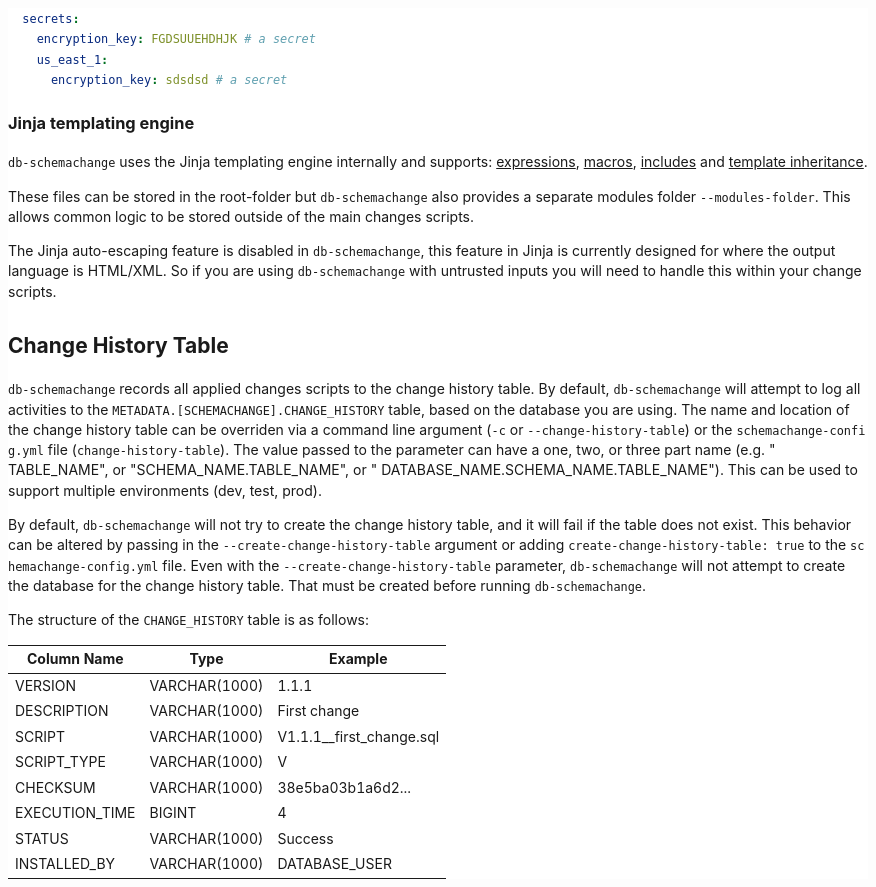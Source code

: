    ```yaml
     secrets:
       encryption_key: FGDSUUEHDHJK # a secret
       us_east_1:
         encryption_key: sdsdsd # a secret
   ```

### Jinja templating engine

`db-schemachange` uses the Jinja templating engine internally and
supports: [expressions](https://jinja.palletsprojects.com/en/3.0.x/templates/#expressions), [macros](https://jinja.palletsprojects.com/en/3.0.x/templates/#macros), [includes](https://jinja.palletsprojects.com/en/3.0.x/templates/#include)
and [template inheritance](https://jinja.palletsprojects.com/en/3.0.x/templates/#template-inheritance).

These files can be stored in the root-folder but `db-schemachange` also provides a separate modules
folder `--modules-folder`. This allows common logic to be stored outside of the main changes scripts.

The Jinja auto-escaping feature is disabled in `db-schemachange`, this feature in Jinja is currently designed for where the
output language is HTML/XML. So if you are using `db-schemachange` with untrusted inputs you will need to handle this within
your change scripts.

## Change History Table

`db-schemachange` records all applied changes scripts to the change history table. By default, `db-schemachange` will attempt to
log all activities to the `METADATA.[SCHEMACHANGE].CHANGE_HISTORY` table, based on the database you are using. The name and location of the change history
table can be overriden via a command line argument (`-c` or `--change-history-table`) or the `schemachange-config.yml`
file (`change-history-table`). The value passed to the parameter can have a one, two, or three part name (e.g. "
TABLE_NAME", or "SCHEMA_NAME.TABLE_NAME", or " DATABASE_NAME.SCHEMA_NAME.TABLE_NAME"). This can be used to support
multiple environments (dev, test, prod).

By default, `db-schemachange` will not try to create the change history table, and it will fail if the table does not exist.
This behavior can be altered by passing in the `--create-change-history-table` argument or adding
`create-change-history-table: true` to the `schemachange-config.yml` file. Even with the `--create-change-history-table`
parameter, `db-schemachange` will not attempt to create the database for the change history table. That must be created
before running `db-schemachange`.

The structure of the `CHANGE_HISTORY` table is as follows:

| Column Name    | Type          | Example                    |
| -------------- | ------------- | -------------------------- |
| VERSION        | VARCHAR(1000) | 1.1.1                      |
| DESCRIPTION    | VARCHAR(1000) | First change               |
| SCRIPT         | VARCHAR(1000) | V1.1.1\_\_first_change.sql |
| SCRIPT_TYPE    | VARCHAR(1000) | V                          |
| CHECKSUM       | VARCHAR(1000) | 38e5ba03b1a6d2...          |
| EXECUTION_TIME | BIGINT        | 4                          |
| STATUS         | VARCHAR(1000) | Success                    |
| INSTALLED_BY   | VARCHAR(1000) | DATABASE_USER              |